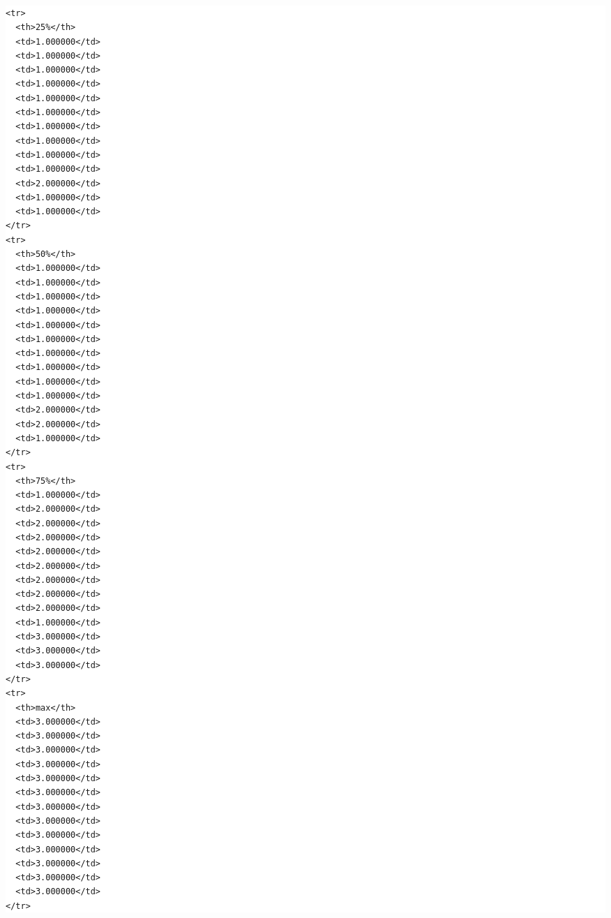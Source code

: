     <tr>
      <th>25%</th>
      <td>1.000000</td>
      <td>1.000000</td>
      <td>1.000000</td>
      <td>1.000000</td>
      <td>1.000000</td>
      <td>1.000000</td>
      <td>1.000000</td>
      <td>1.000000</td>
      <td>1.000000</td>
      <td>1.000000</td>
      <td>2.000000</td>
      <td>1.000000</td>
      <td>1.000000</td>
    </tr>
    <tr>
      <th>50%</th>
      <td>1.000000</td>
      <td>1.000000</td>
      <td>1.000000</td>
      <td>1.000000</td>
      <td>1.000000</td>
      <td>1.000000</td>
      <td>1.000000</td>
      <td>1.000000</td>
      <td>1.000000</td>
      <td>1.000000</td>
      <td>2.000000</td>
      <td>2.000000</td>
      <td>1.000000</td>
    </tr>
    <tr>
      <th>75%</th>
      <td>1.000000</td>
      <td>2.000000</td>
      <td>2.000000</td>
      <td>2.000000</td>
      <td>2.000000</td>
      <td>2.000000</td>
      <td>2.000000</td>
      <td>2.000000</td>
      <td>2.000000</td>
      <td>1.000000</td>
      <td>3.000000</td>
      <td>3.000000</td>
      <td>3.000000</td>
    </tr>
    <tr>
      <th>max</th>
      <td>3.000000</td>
      <td>3.000000</td>
      <td>3.000000</td>
      <td>3.000000</td>
      <td>3.000000</td>
      <td>3.000000</td>
      <td>3.000000</td>
      <td>3.000000</td>
      <td>3.000000</td>
      <td>3.000000</td>
      <td>3.000000</td>
      <td>3.000000</td>
      <td>3.000000</td>
    </tr>